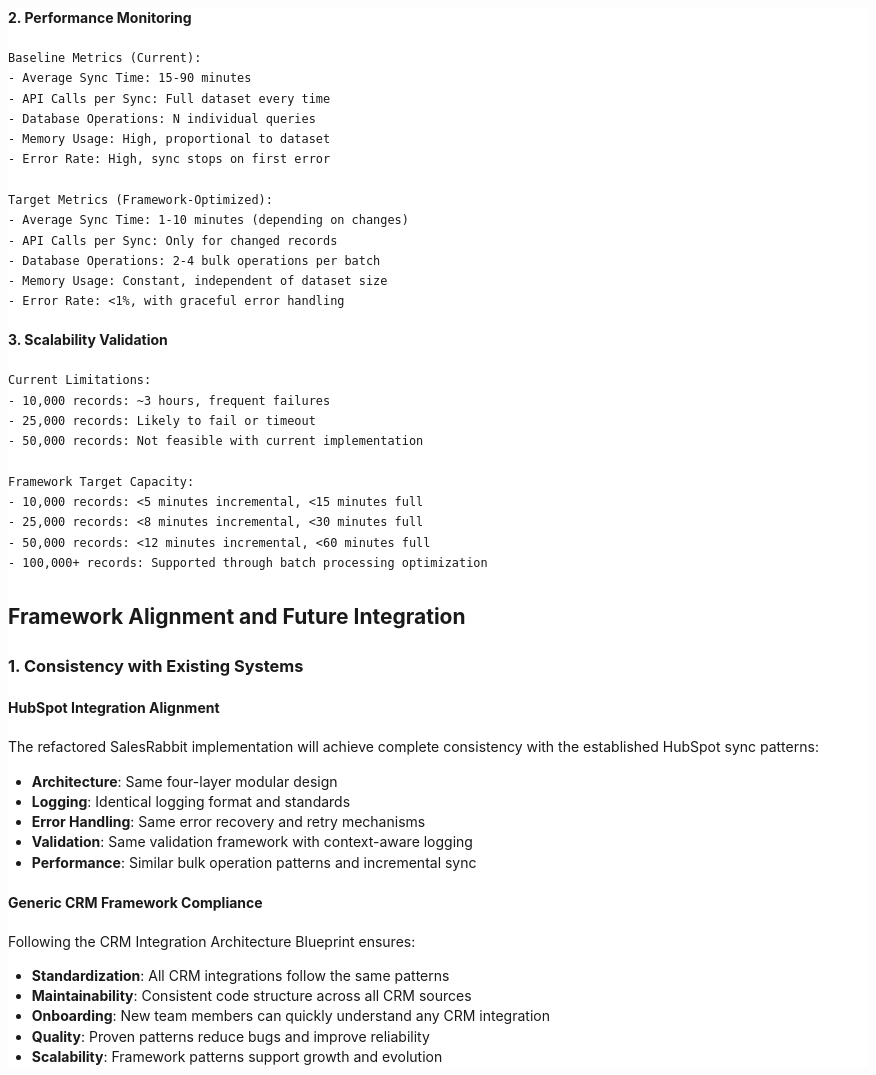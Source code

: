 #### 2. Performance Monitoring
```
Baseline Metrics (Current):
- Average Sync Time: 15-90 minutes
- API Calls per Sync: Full dataset every time
- Database Operations: N individual queries
- Memory Usage: High, proportional to dataset
- Error Rate: High, sync stops on first error

Target Metrics (Framework-Optimized):
- Average Sync Time: 1-10 minutes (depending on changes)
- API Calls per Sync: Only for changed records
- Database Operations: 2-4 bulk operations per batch
- Memory Usage: Constant, independent of dataset size
- Error Rate: <1%, with graceful error handling
```

#### 3. Scalability Validation
```
Current Limitations:
- 10,000 records: ~3 hours, frequent failures
- 25,000 records: Likely to fail or timeout
- 50,000 records: Not feasible with current implementation

Framework Target Capacity:
- 10,000 records: <5 minutes incremental, <15 minutes full
- 25,000 records: <8 minutes incremental, <30 minutes full  
- 50,000 records: <12 minutes incremental, <60 minutes full
- 100,000+ records: Supported through batch processing optimization
```

## Framework Alignment and Future Integration

### 1. Consistency with Existing Systems

#### HubSpot Integration Alignment
The refactored SalesRabbit implementation will achieve complete consistency with the established HubSpot sync patterns:

- **Architecture**: Same four-layer modular design
- **Logging**: Identical logging format and standards
- **Error Handling**: Same error recovery and retry mechanisms
- **Validation**: Same validation framework with context-aware logging
- **Performance**: Similar bulk operation patterns and incremental sync

#### Generic CRM Framework Compliance
Following the CRM Integration Architecture Blueprint ensures:

- **Standardization**: All CRM integrations follow the same patterns
- **Maintainability**: Consistent code structure across all CRM sources
- **Onboarding**: New team members can quickly understand any CRM integration
- **Quality**: Proven patterns reduce bugs and improve reliability
- **Scalability**: Framework patterns support growth and evolution
